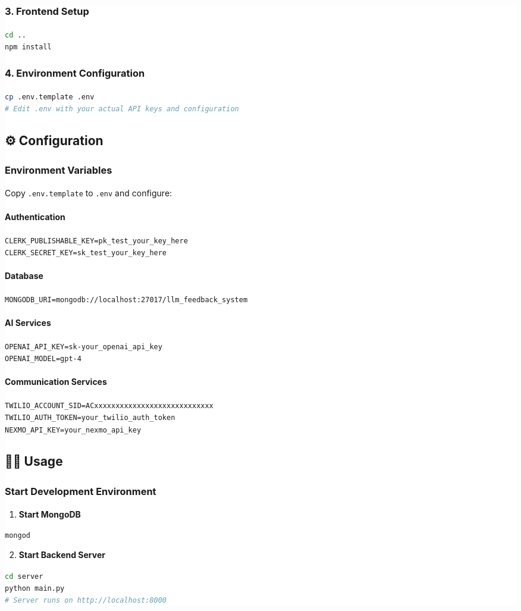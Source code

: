 ### 3. Frontend Setup
```bash
cd ..
npm install
```

### 4. Environment Configuration
```bash
cp .env.template .env
# Edit .env with your actual API keys and configuration
```

## ⚙️ Configuration

### Environment Variables

Copy `.env.template` to `.env` and configure:

#### Authentication
```env
CLERK_PUBLISHABLE_KEY=pk_test_your_key_here
CLERK_SECRET_KEY=sk_test_your_key_here
```

#### Database
```env
MONGODB_URI=mongodb://localhost:27017/llm_feedback_system
```

#### AI Services
```env
OPENAI_API_KEY=sk-your_openai_api_key
OPENAI_MODEL=gpt-4
```

#### Communication Services
```env
TWILIO_ACCOUNT_SID=ACxxxxxxxxxxxxxxxxxxxxxxxxxxxx
TWILIO_AUTH_TOKEN=your_twilio_auth_token
NEXMO_API_KEY=your_nexmo_api_key
```

## 🏃‍♂️ Usage

### Start Development Environment

1. **Start MongoDB**
```bash
mongod
```

2. **Start Backend Server**
```bash
cd server
python main.py
# Server runs on http://localhost:8000
```
